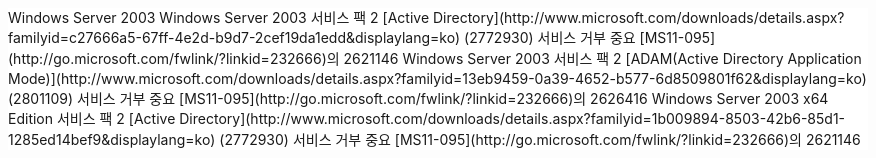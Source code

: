 <tr>
<th colspan="5">
Windows Server 2003
</th>
</tr>
<tr>
<td style="border:1px solid black;">
Windows Server 2003 서비스 팩 2
</td>
<td style="border:1px solid black;">
[Active Directory](http://www.microsoft.com/downloads/details.aspx?familyid=c27666a5-67ff-4e2d-b9d7-2cef19da1edd&displaylang=ko)  
(2772930)
</td>
<td style="border:1px solid black;">
서비스 거부
</td>
<td style="border:1px solid black;">
중요
</td>
<td style="border:1px solid black;">
[MS11-095](http://go.microsoft.com/fwlink/?linkid=232666)의 2621146
</td>
</tr>
<tr class="alternateRow">
<td style="border:1px solid black;">
Windows Server 2003 서비스 팩 2
</td>
<td style="border:1px solid black;">
[ADAM(Active Directory Application Mode)](http://www.microsoft.com/downloads/details.aspx?familyid=13eb9459-0a39-4652-b577-6d8509801f62&displaylang=ko)  
(2801109)
</td>
<td style="border:1px solid black;">
서비스 거부
</td>
<td style="border:1px solid black;">
중요
</td>
<td style="border:1px solid black;">
[MS11-095](http://go.microsoft.com/fwlink/?linkid=232666)의 2626416
</td>
</tr>
<tr>
<td style="border:1px solid black;">
Windows Server 2003 x64 Edition 서비스 팩 2
</td>
<td style="border:1px solid black;">
[Active Directory](http://www.microsoft.com/downloads/details.aspx?familyid=1b009894-8503-42b6-85d1-1285ed14bef9&displaylang=ko)  
(2772930)
</td>
<td style="border:1px solid black;">
서비스 거부
</td>
<td style="border:1px solid black;">
중요
</td>
<td style="border:1px solid black;">
[MS11-095](http://go.microsoft.com/fwlink/?linkid=232666)의 2621146
</td>
</tr>
<tr class="alternateRow">
<td style="border:1px solid black;">